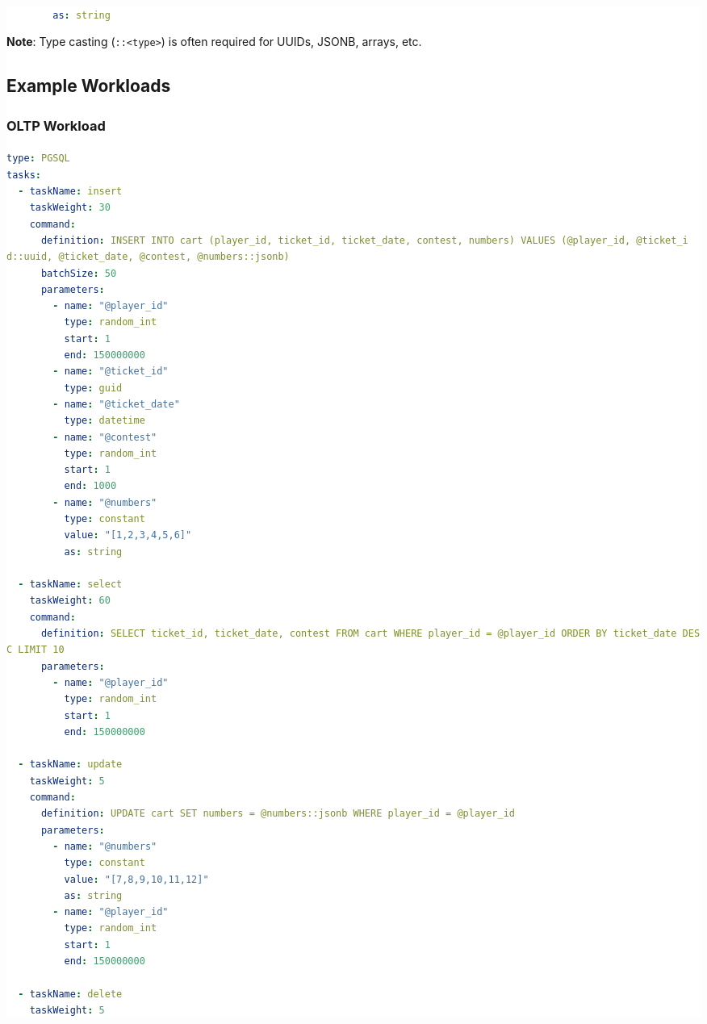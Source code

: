 ```yaml
        as: string
```

**Note**: Type casting (`::<type>`) is often required for UUIDs, JSONB, arrays, etc.

## Example Workloads

### OLTP Workload

```yaml
type: PGSQL
tasks:
  - taskName: insert
    taskWeight: 30
    command:
      definition: INSERT INTO cart (player_id, ticket_id, ticket_date, contest, numbers) VALUES (@player_id, @ticket_id::uuid, @ticket_date, @contest, @numbers::jsonb)
      batchSize: 50
      parameters:
        - name: "@player_id"
          type: random_int
          start: 1
          end: 150000000
        - name: "@ticket_id"
          type: guid
        - name: "@ticket_date"
          type: datetime
        - name: "@contest"
          type: random_int
          start: 1
          end: 1000
        - name: "@numbers"
          type: constant
          value: "[1,2,3,4,5,6]"
          as: string

  - taskName: select
    taskWeight: 60
    command:
      definition: SELECT ticket_id, ticket_date, contest FROM cart WHERE player_id = @player_id ORDER BY ticket_date DESC LIMIT 10
      parameters:
        - name: "@player_id"
          type: random_int
          start: 1
          end: 150000000

  - taskName: update
    taskWeight: 5
    command:
      definition: UPDATE cart SET numbers = @numbers::jsonb WHERE player_id = @player_id
      parameters:
        - name: "@numbers"
          type: constant
          value: "[7,8,9,10,11,12]"
          as: string
        - name: "@player_id"
          type: random_int
          start: 1
          end: 150000000

  - taskName: delete
    taskWeight: 5
```
